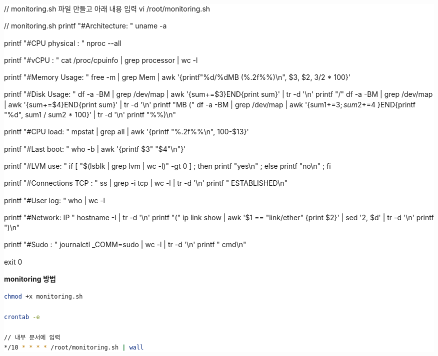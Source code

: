 // monitoring.sh 파일 만들고 아래 내용 입력
vi /root/monitoring.sh

// monitoring.sh
printf "#Architecture: "
uname -a

printf "#CPU physical : "
nproc --all

printf "#vCPU : "
cat /proc/cpuinfo | grep processor | wc -l

printf "#Memory Usage: "
free -m | grep Mem | awk '{printf"%d/%dMB (%.2f%%)\n", $3, $2, $3/$2 * 100}'

printf "#Disk Usage: "
df -a -BM | grep /dev/map | awk '{sum+=$3}END{print sum}' | tr -d '\n'
printf "/"
df -a -BM | grep /dev/map | awk '{sum+=$4}END{print sum}' | tr -d '\n'
printf "MB ("
df -a -BM | grep /dev/map | awk '{sum1+=$3 ; sum2+=$4 }END{printf "%d", sum1 / sum2 * 100}' | tr -d '\n'
printf "%%)\n"

printf "#CPU load: "
mpstat | grep all | awk '{printf "%.2f%%\n", 100-$13}'

printf "#Last boot: "
who -b | awk '{printf $3" "$4"\n"}'

printf "#LVM use: "
if [ "$(lsblk | grep lvm | wc -l)" -gt 0 ] ; then printf "yes\n" ; else printf "no\n" ; fi

printf "#Connections TCP : "
ss | grep -i tcp | wc -l | tr -d '\n'
printf " ESTABLISHED\n"

printf "#User log: "
who | wc -l

printf "#Network: IP "
hostname -I | tr -d '\n'
printf "("
ip link show | awk '$1 == "link/ether" {print $2}' | sed '2, $d' | tr -d '\n'
printf ")\n"

printf "#Sudo : "
journalctl _COMM=sudo | wc -l | tr -d '\n'
printf " cmd\n"

exit 0
</code></pre>

**monitoring 방법**

```sh
chmod +x monitoring.sh

crontab -e

// 내부 문서에 입력
*/10 * * * * /root/monitoring.sh | wall
```
